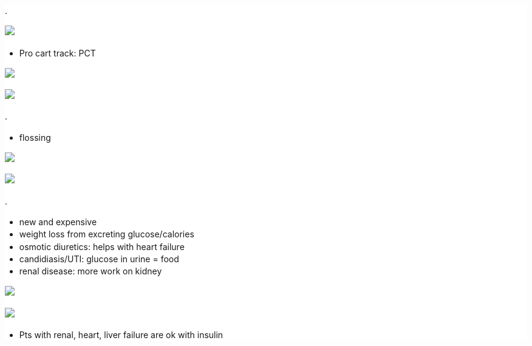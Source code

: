 .

![](https://photos.thisispiggy.com/file/wikiFiles/N0fihbo.jpg)

- Pro cart track: PCT

![](https://photos.thisispiggy.com/file/wikiFiles/siUWltN.jpg)



![](https://photos.thisispiggy.com/file/wikiFiles/io5pozp.jpg)

.

- flossing

![](https://photos.thisispiggy.com/file/wikiFiles/siUWltN.jpg)



![](https://photos.thisispiggy.com/file/wikiFiles/wjneyO5.jpg)

.

- new and expensive
- weight loss from excreting glucose/calories
- osmotic diuretics: helps with heart failure
- candidiasis/UTI: glucose in urine = food
- renal disease: more work on kidney

![](https://photos.thisispiggy.com/file/wikiFiles/siUWltN.jpg)



![](https://photos.thisispiggy.com/file/wikiFiles/p9IQEnR.jpg)

- Pts with renal, heart, liver failure are ok with insulin

